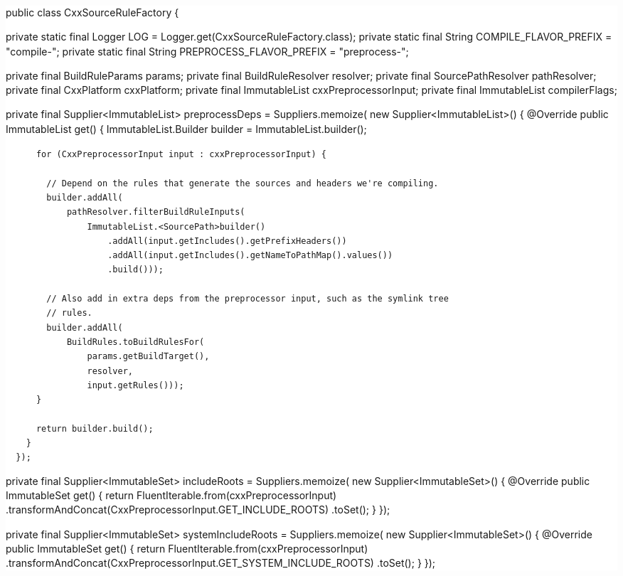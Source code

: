 public class CxxSourceRuleFactory {

  private static final Logger LOG = Logger.get(CxxSourceRuleFactory.class);
  private static final String COMPILE_FLAVOR_PREFIX = "compile-";
  private static final String PREPROCESS_FLAVOR_PREFIX = "preprocess-";

  private final BuildRuleParams params;
  private final BuildRuleResolver resolver;
  private final SourcePathResolver pathResolver;
  private final CxxPlatform cxxPlatform;
  private final ImmutableList<CxxPreprocessorInput> cxxPreprocessorInput;
  private final ImmutableList<String> compilerFlags;

  private final Supplier<ImmutableList<BuildRule>> preprocessDeps = Suppliers.memoize(
      new Supplier<ImmutableList<BuildRule>>() {
        @Override
        public ImmutableList<BuildRule> get() {
          ImmutableList.Builder<BuildRule> builder = ImmutableList.builder();

          for (CxxPreprocessorInput input : cxxPreprocessorInput) {

            // Depend on the rules that generate the sources and headers we're compiling.
            builder.addAll(
                pathResolver.filterBuildRuleInputs(
                    ImmutableList.<SourcePath>builder()
                        .addAll(input.getIncludes().getPrefixHeaders())
                        .addAll(input.getIncludes().getNameToPathMap().values())
                        .build()));

            // Also add in extra deps from the preprocessor input, such as the symlink tree
            // rules.
            builder.addAll(
                BuildRules.toBuildRulesFor(
                    params.getBuildTarget(),
                    resolver,
                    input.getRules()));
          }

          return builder.build();
        }
      });

  private final Supplier<ImmutableSet<Path>> includeRoots =
      Suppliers.memoize(
          new Supplier<ImmutableSet<Path>>() {
            @Override
            public ImmutableSet<Path> get() {
              return FluentIterable.from(cxxPreprocessorInput)
                  .transformAndConcat(CxxPreprocessorInput.GET_INCLUDE_ROOTS)
                  .toSet();
            }
          });

  private final Supplier<ImmutableSet<Path>> systemIncludeRoots =
      Suppliers.memoize(
          new Supplier<ImmutableSet<Path>>() {
            @Override
            public ImmutableSet<Path> get() {
              return FluentIterable.from(cxxPreprocessorInput)
                  .transformAndConcat(CxxPreprocessorInput.GET_SYSTEM_INCLUDE_ROOTS)
                  .toSet();
            }
          });
